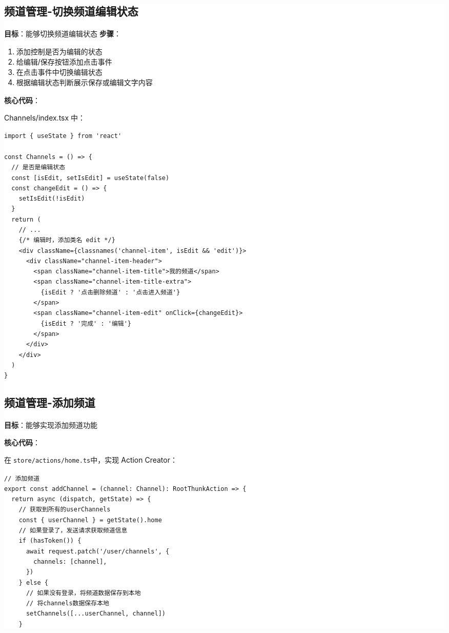 ## 频道管理-切换频道编辑状态

**目标**：能够切换频道编辑状态
**步骤**：

1. 添加控制是否为编辑的状态
2. 给编辑/保存按钮添加点击事件
3. 在点击事件中切换编辑状态
4. 根据编辑状态判断展示保存或编辑文字内容

**核心代码**：

Channels/index.tsx 中：

```tsx
import { useState } from 'react'

const Channels = () => {
  // 是否是编辑状态
  const [isEdit, setIsEdit] = useState(false)
  const changeEdit = () => {
    setIsEdit(!isEdit)
  }
  return (
    // ...
    {/* 编辑时，添加类名 edit */}
    <div className={classnames('channel-item', isEdit && 'edit')}>
      <div className="channel-item-header">
        <span className="channel-item-title">我的频道</span>
        <span className="channel-item-title-extra">
          {isEdit ? '点击删除频道' : '点击进入频道'}
        </span>
        <span className="channel-item-edit" onClick={changeEdit}>
          {isEdit ? '完成' : '编辑'}
        </span>
      </div>
    </div>
  )
}
```



## 频道管理-添加频道

**目标**：能够实现添加频道功能

**核心代码**：

在 `store/actions/home.ts`中，实现 Action Creator：

```tsx
// 添加频道
export const addChannel = (channel: Channel): RootThunkAction => {
  return async (dispatch, getState) => {
    // 获取到所有的userChannels
    const { userChannel } = getState().home
    // 如果登录了，发送请求获取频道信息
    if (hasToken()) {
      await request.patch('/user/channels', {
        channels: [channel],
      })
    } else {
      // 如果没有登录，将频道数据保存到本地
      // 将channels数据保存本地
      setChannels([...userChannel, channel])
    }
```